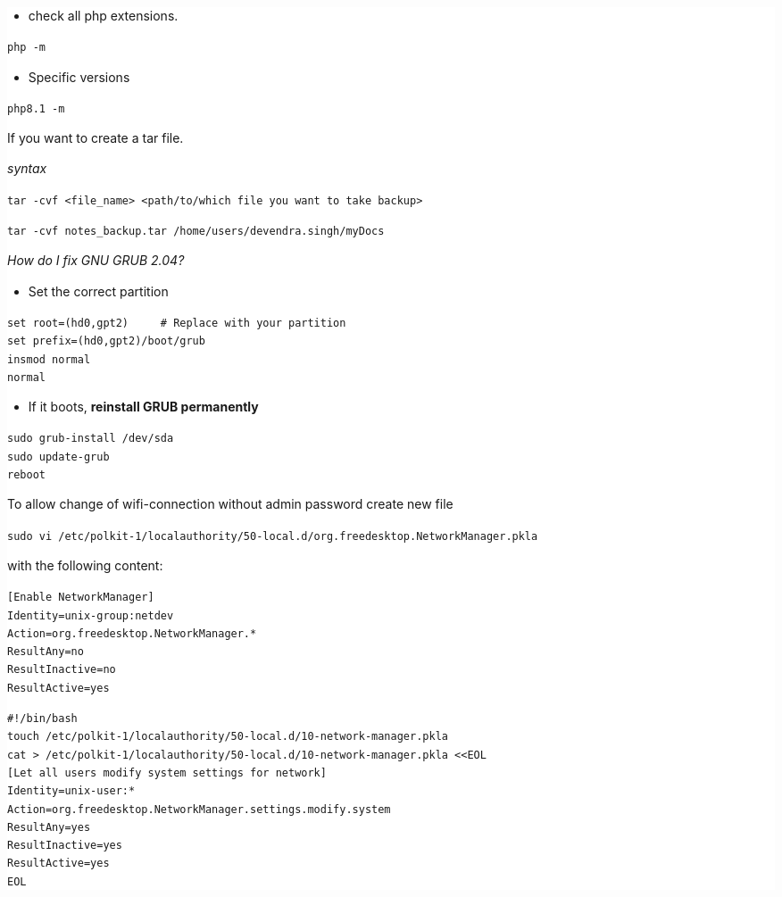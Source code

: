 
- check all php extensions.
``` shell
php -m
```
- Specific versions
``` shell
php8.1 -m
```

If you want to create a tar file.  

*syntax*
```shell
tar -cvf <file_name> <path/to/which file you want to take backup>
```
``` shell
tar -cvf notes_backup.tar /home/users/devendra.singh/myDocs
```


*How do I fix GNU GRUB 2.04?*
* Set the correct partition
``` shell
set root=(hd0,gpt2)     # Replace with your partition
set prefix=(hd0,gpt2)/boot/grub
insmod normal
normal
```

* If it boots, **reinstall GRUB permanently**
``` shell 
sudo grub-install /dev/sda
sudo update-grub
reboot
```

To allow change of wifi-connection without admin password create new file

``` shell
sudo vi /etc/polkit-1/localauthority/50-local.d/org.freedesktop.NetworkManager.pkla
```

with the following content:

``` shell
[Enable NetworkManager]
Identity=unix-group:netdev
Action=org.freedesktop.NetworkManager.*
ResultAny=no
ResultInactive=no
ResultActive=yes
```

```shell
#!/bin/bash
touch /etc/polkit-1/localauthority/50-local.d/10-network-manager.pkla
cat > /etc/polkit-1/localauthority/50-local.d/10-network-manager.pkla <<EOL
[Let all users modify system settings for network]
Identity=unix-user:*
Action=org.freedesktop.NetworkManager.settings.modify.system
ResultAny=yes
ResultInactive=yes
ResultActive=yes
EOL

```
